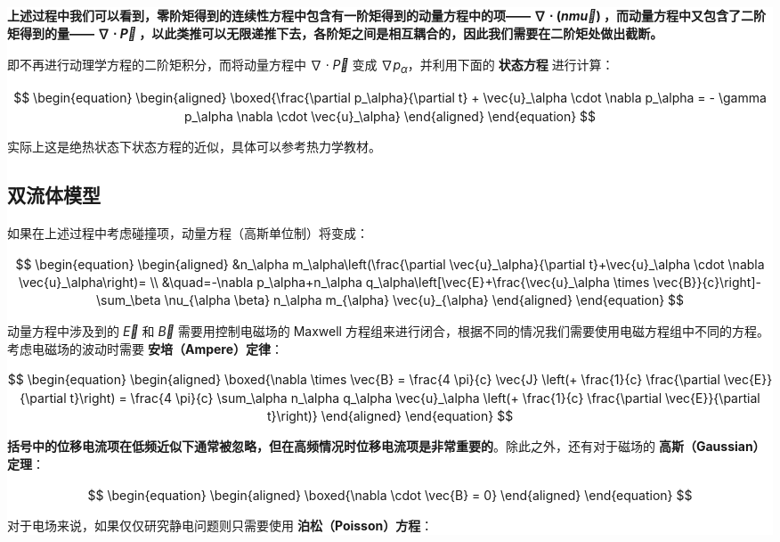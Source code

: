**上述过程中我们可以看到，零阶矩得到的连续性方程中包含有一阶矩得到的动量方程中的项—— $\nabla \cdot (nm\vec{u})$ ，而动量方程中又包含了二阶矩得到的量—— $\nabla \cdot \vec{P}$ ，以此类推可以无限递推下去，各阶矩之间是相互耦合的，因此我们需要在二阶矩处做出截断。**

即不再进行动理学方程的二阶矩积分，而将动量方程中 $\nabla  \cdot \vec{P}$ 变成 $\nabla p_\alpha$，并利用下面的 **状态方程** 进行计算：

$$
\begin{equation}
    \begin{aligned}
        \boxed{\frac{\partial p_\alpha}{\partial t} + \vec{u}_\alpha \cdot \nabla p_\alpha = - \gamma p_\alpha \nabla \cdot \vec{u}_\alpha}
    \end{aligned}
\end{equation}
$$

实际上这是绝热状态下状态方程的近似，具体可以参考热力学教材。

## 双流体模型

如果在上述过程中考虑碰撞项，动量方程（高斯单位制）将变成：

$$
\begin{equation}
    \begin{aligned}
        &n_\alpha m_\alpha\left(\frac{\partial \vec{u}_\alpha}{\partial t}+\vec{u}_\alpha \cdot \nabla \vec{u}_\alpha\right)= \\
        &\quad=-\nabla p_\alpha+n_\alpha q_\alpha\left[\vec{E}+\frac{\vec{u}_\alpha \times \vec{B}}{c}\right]-\sum_\beta \nu_{\alpha \beta} n_\alpha m_{\alpha} \vec{u}_{\alpha}
    \end{aligned}
\end{equation}
$$

动量方程中涉及到的 $\vec{E}$ 和 $\vec{B}$ 需要用控制电磁场的 Maxwell 方程组来进行闭合，根据不同的情况我们需要使用电磁方程组中不同的方程。考虑电磁场的波动时需要 **安培（Ampere）定律**：

$$
\begin{equation}
    \begin{aligned}
        \boxed{\nabla \times \vec{B} = \frac{4 \pi}{c} \vec{J} \left(+ \frac{1}{c} \frac{\partial \vec{E}}{\partial t}\right) = \frac{4 \pi}{c} \sum_\alpha n_\alpha q_\alpha \vec{u}_\alpha \left(+ \frac{1}{c} \frac{\partial \vec{E}}{\partial t}\right)}
    \end{aligned}
\end{equation}
$$

**括号中的位移电流项在低频近似下通常被忽略，但在高频情况时位移电流项是非常重要的**。除此之外，还有对于磁场的 **高斯（Gaussian）定理**：

$$
\begin{equation}
    \begin{aligned}
        \boxed{\nabla \cdot \vec{B} = 0}
    \end{aligned}
\end{equation}
$$

对于电场来说，如果仅仅研究静电问题则只需要使用 **泊松（Poisson）方程**：
